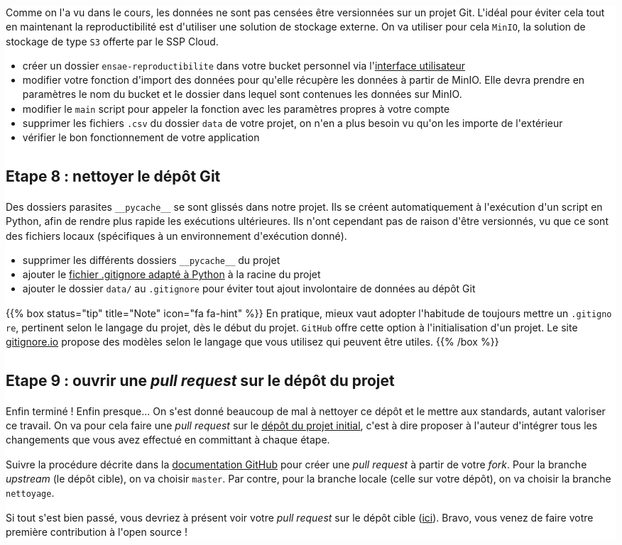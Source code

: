 Comme on l'a vu dans le cours, les données ne sont pas censées être versionnées sur un projet Git. L'idéal pour éviter cela tout en maintenant la reproductibilité est d'utiliser une solution de stockage externe. On va utiliser pour cela `MinIO`, la solution de stockage de type `S3` offerte par le SSP Cloud. 

- créer un dossier `ensae-reproductibilite` dans votre bucket personnel via l'[interface utilisateur](https://datalab.sspcloud.fr/mes-fichiers)
- modifier votre fonction d'import des données pour qu'elle récupère les données à partir de MinIO. Elle devra prendre en paramètres le nom du bucket et le dossier dans lequel sont contenues les données sur MinIO.
- modifier le `main` script pour appeler la fonction avec les paramètres propres à votre compte
- supprimer les fichiers `.csv` du dossier `data` de votre projet, on n'en a plus besoin vu qu'on les importe de l'extérieur
- vérifier le bon fonctionnement de votre application



## Etape 8 : nettoyer le dépôt Git

Des dossiers parasites `__pycache__` se sont glissés dans notre projet. Ils se créent automatiquement à l'exécution d'un script en Python, afin de rendre plus rapide les exécutions ultérieures. Ils n'ont cependant pas de raison d'être versionnés, vu que ce sont des fichiers locaux (spécifiques à un environnement d'exécution donné).

- supprimer les différents dossiers `__pycache__` du projet
- ajouter le [fichier .gitignore adapté à Python](https://github.com/github/gitignore/blob/main/Python.gitignore) à la racine du projet
- ajouter le dossier `data/` au `.gitignore` pour éviter tout ajout involontaire de données au dépôt Git

{{% box status="tip" title="Note" icon="fa fa-hint" %}}
En pratique, mieux vaut adopter l'habitude de toujours mettre un `.gitignore`, pertinent selon le langage du projet, dès le début du projet. `GitHub` offre cette option à l'initialisation d'un projet. Le site
[gitignore.io](https://www.toptal.com/developers/gitignore) propose des modèles
selon le langage que vous utilisez qui peuvent être utiles.
{{% /box %}}

## Etape 9 : ouvrir une *pull request* sur le dépôt du projet

Enfin terminé ! Enfin presque... On s'est donné beaucoup de mal à nettoyer ce dépôt et le mettre aux standards, autant valoriser ce travail. On va pour cela faire une *pull request* sur le [dépôt du projet initial](https://github.com/avouacr/ensae-reproductibilite-projet), c'est à dire proposer à l'auteur d'intégrer tous les changements que vous avez effectué en committant à chaque étape. 

Suivre la procédure décrite dans la [documentation GitHub](https://docs.github.com/en/pull-requests/collaborating-with-pull-requests/proposing-changes-to-your-work-with-pull-requests/creating-a-pull-request-from-a-fork) pour créer une *pull request* à partir de votre *fork*. Pour la branche *upstream* (le dépôt cible), on va choisir `master`. Par contre, pour la branche locale (celle sur votre dépôt), on va choisir la branche `nettoyage`.

Si tout s'est bien passé, vous devriez à présent voir votre *pull request* sur le dépôt cible ([ici](https://github.com/avouacr/ensae-reproductibilite-projet/pulls)). Bravo, vous venez de faire votre première contribution à l'open source !
